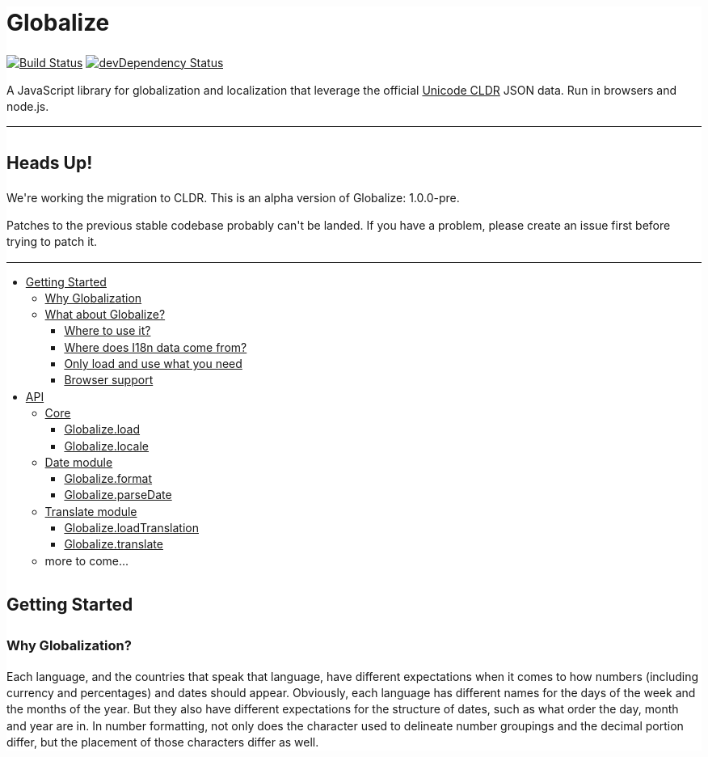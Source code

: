 # Globalize

[![Build Status](https://secure.travis-ci.org/jquery/globalize.png)](http://travis-ci.org/jquery/globalize)
[![devDependency Status](https://david-dm.org/jquery/globalize/dev-status.png)](https://david-dm.org/jquery/globalize#info=devDependencies)


A JavaScript library for globalization and localization that leverage the
official [Unicode CLDR](http://cldr.unicode.org/) JSON data. Run in browsers and
node.js.


----

## Heads Up!

We're working the migration to CLDR. This is an alpha version of Globalize: 1.0.0-pre.

Patches to the previous stable codebase probably can't be landed. If you have a
problem, please create an issue first before trying to patch it.

----

- [Getting Started](#getting_started)
  - [Why Globalization](#why)
  - [What about Globalize?](#what)
    - [Where to use it?](#where)
    - [Where does I18n data come from?](#cldr)
    - [Only load and use what you need](#modules)
    - [Browser support](#where)
- [API](#api)
  - [Core](#core)
    - [Globalize.load](#load)
    - [Globalize.locale](#locale)
  - [Date module](#date)
    - [Globalize.format](#format)
    - [Globalize.parseDate](#parse_date)
  - [Translate module](#translate_module)
    - [Globalize.loadTranslation](#load_translations)
    - [Globalize.translate](#translate)
  - more to come...


<a name="getting_started"></a>
## Getting Started

<a name="why"></a>
### Why Globalization?

Each language, and the countries that speak that language, have different
expectations when it comes to how numbers (including currency and percentages)
and dates should appear. Obviously, each language has different names for the
days of the week and the months of the year. But they also have different
expectations for the structure of dates, such as what order the day, month and
year are in. In number formatting, not only does the character used to
delineate number groupings and the decimal portion differ, but the placement of
those characters differ as well.
